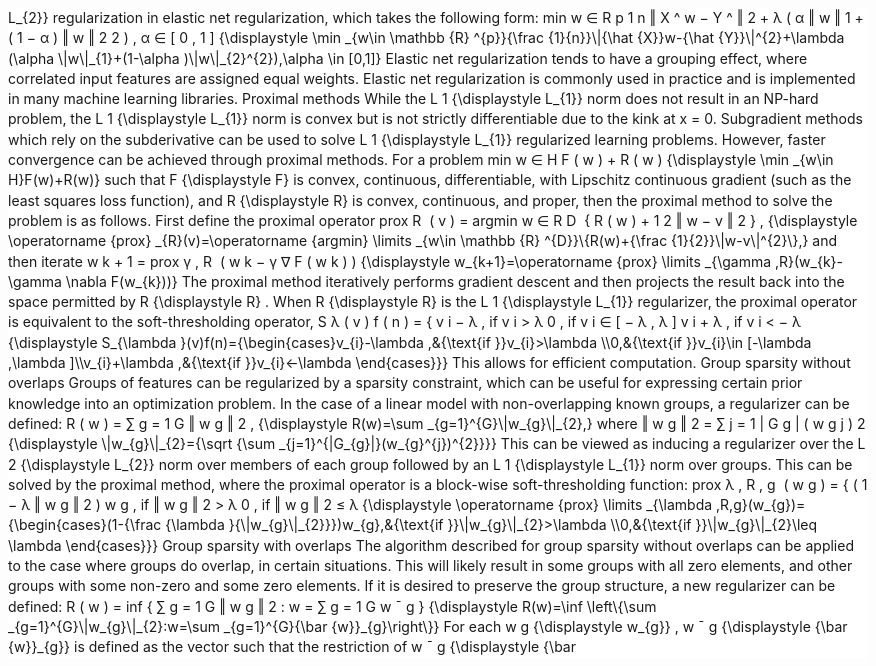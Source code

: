 L\_{2}} regularization in elastic net regularization, which takes the
following form: min w ∈ R p 1 n ‖ X \^ w − Y \^ ‖ 2 + λ ( α ‖ w ‖ 1 + (
1 − α ) ‖ w ‖ 2 2 ) , α ∈ \[ 0 , 1 \] {\\displaystyle \\min \_{w\\in
\\mathbb {R} \^{p}}{\\frac {1}{n}}\\\|{\\hat {X}}w-{\\hat
{Y}}\\\|\^{2}+\\lambda (\\alpha \\\|w\\\|\_{1}+(1-\\alpha
)\\\|w\\\|\_{2}\^{2}),\\alpha \\in \[0,1\]} Elastic net regularization
tends to have a grouping effect, where correlated input features are
assigned equal weights. Elastic net regularization is commonly used in
practice and is implemented in many machine learning libraries. Proximal
methods While the L 1 {\\displaystyle L\_{1}} norm does not result in an
NP-hard problem, the L 1 {\\displaystyle L\_{1}} norm is convex but is
not strictly differentiable due to the kink at x = 0. Subgradient
methods which rely on the subderivative can be used to solve L 1
{\\displaystyle L\_{1}} regularized learning problems. However, faster
convergence can be achieved through proximal methods. For a problem min
w ∈ H F ( w ) + R ( w ) {\\displaystyle \\min \_{w\\in H}F(w)+R(w)} such
that F {\\displaystyle F} is convex, continuous, differentiable, with
Lipschitz continuous gradient (such as the least squares loss function),
and R {\\displaystyle R} is convex, continuous, and proper, then the
proximal method to solve the problem is as follows. First define the
proximal operator prox R ⁡ ( v ) = argmin w ∈ R D ⁡ { R ( w ) + 1 2 ‖ w −
v ‖ 2 } , {\\displaystyle \\operatorname {prox} \_{R}(v)=\\operatorname
{argmin} \\limits \_{w\\in \\mathbb {R} \^{D}}\\{R(w)+{\\frac
{1}{2}}\\\|w-v\\\|\^{2}\\},} and then iterate w k + 1 = prox γ , R ⁡ ( w
k − γ ∇ F ( w k ) ) {\\displaystyle w\_{k+1}=\\operatorname {prox}
\\limits \_{\\gamma ,R}(w\_{k}-\\gamma \\nabla F(w\_{k}))} The proximal
method iteratively performs gradient descent and then projects the
result back into the space permitted by R {\\displaystyle R} . When R
{\\displaystyle R} is the L 1 {\\displaystyle L\_{1}} regularizer, the
proximal operator is equivalent to the soft-thresholding operator, S λ (
v ) f ( n ) = { v i − λ , if v i \> λ 0 , if v i ∈ \[ − λ , λ \] v i + λ
, if v i \< − λ {\\displaystyle S\_{\\lambda
}(v)f(n)={\\begin{cases}v\_{i}-\\lambda ,&{\\text{if }}v\_{i}\>\\lambda
\\\\0,&{\\text{if }}v\_{i}\\in \[-\\lambda ,\\lambda
\]\\\\v\_{i}+\\lambda ,&{\\text{if }}v\_{i}\<-\\lambda \\end{cases}}}
This allows for efficient computation. Group sparsity without overlaps
Groups of features can be regularized by a sparsity constraint, which
can be useful for expressing certain prior knowledge into an
optimization problem. In the case of a linear model with non-overlapping
known groups, a regularizer can be defined: R ( w ) = ∑ g = 1 G ‖ w g ‖
2 , {\\displaystyle R(w)=\\sum \_{g=1}\^{G}\\\|w\_{g}\\\|\_{2},} where ‖
w g ‖ 2 = ∑ j = 1 \| G g \| ( w g j ) 2 {\\displaystyle
\\\|w\_{g}\\\|\_{2}={\\sqrt {\\sum
\_{j=1}\^{\|G\_{g}\|}(w\_{g}\^{j})\^{2}}}} This can be viewed as
inducing a regularizer over the L 2 {\\displaystyle L\_{2}} norm over
members of each group followed by an L 1 {\\displaystyle L\_{1}} norm
over groups. This can be solved by the proximal method, where the
proximal operator is a block-wise soft-thresholding function: prox λ , R
, g ⁡ ( w g ) = { ( 1 − λ ‖ w g ‖ 2 ) w g , if ‖ w g ‖ 2 \> λ 0 , if ‖ w
g ‖ 2 ≤ λ {\\displaystyle \\operatorname {prox} \\limits \_{\\lambda
,R,g}(w\_{g})={\\begin{cases}(1-{\\frac {\\lambda
}{\\\|w\_{g}\\\|\_{2}}})w\_{g},&{\\text{if
}}\\\|w\_{g}\\\|\_{2}\>\\lambda \\\\0,&{\\text{if
}}\\\|w\_{g}\\\|\_{2}\\leq \\lambda \\end{cases}}} Group sparsity with
overlaps The algorithm described for group sparsity without overlaps can
be applied to the case where groups do overlap, in certain situations.
This will likely result in some groups with all zero elements, and other
groups with some non-zero and some zero elements. If it is desired to
preserve the group structure, a new regularizer can be defined: R ( w )
= inf { ∑ g = 1 G ‖ w g ‖ 2 : w = ∑ g = 1 G w ¯ g } {\\displaystyle
R(w)=\\inf \\left\\{\\sum \_{g=1}\^{G}\\\|w\_{g}\\\|\_{2}:w=\\sum
\_{g=1}\^{G}{\\bar {w}}\_{g}\\right\\}} For each w g {\\displaystyle
w\_{g}} , w ¯ g {\\displaystyle {\\bar {w}}\_{g}} is defined as the
vector such that the restriction of w ¯ g {\\displaystyle {\\bar